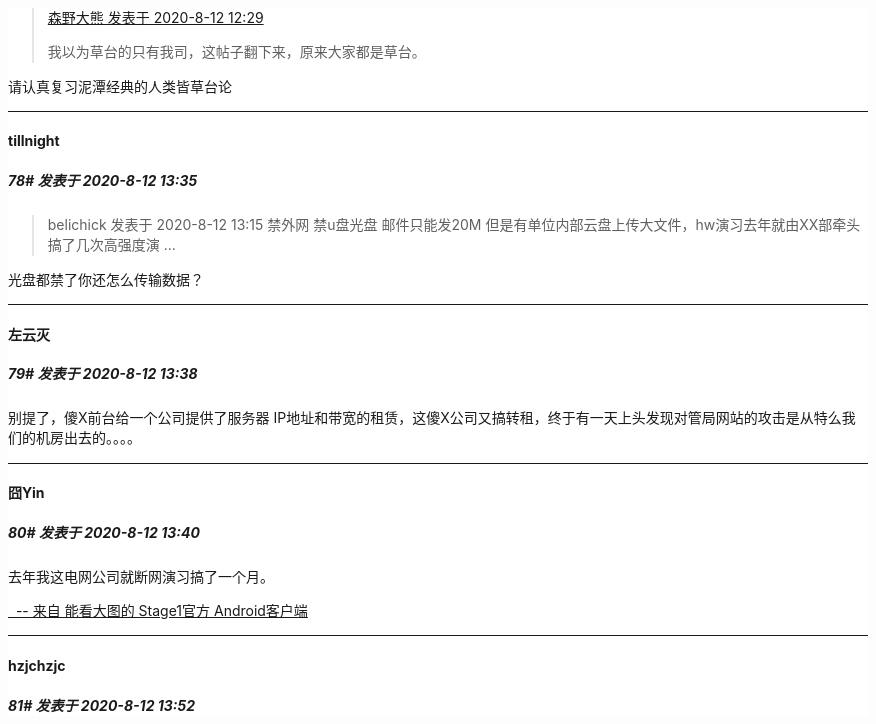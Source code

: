 
<blockquote><a href="httphttps://bbs.saraba1st.com/2b/forum.php?mod=redirect&amp;goto=findpost&amp;pid=48402170&amp;ptid=1954310" target="_blank">森野大熊 发表于 2020-8-12 12:29</a>

我以为草台的只有我司，这帖子翻下来，原来大家都是草台。</blockquote>
请认真复习泥潭经典的人类皆草台论







*****

####  tillnight  
##### 78#       发表于 2020-8-12 13:35



<blockquote>belichick 发表于 2020-8-12 13:15
禁外网 禁u盘光盘 邮件只能发20M 但是有单位内部云盘上传大文件，hw演习去年就由XX部牵头搞了几次高强度演 ...</blockquote>
光盘都禁了你还怎么传输数据？







*****

####  左云灭  
##### 79#       发表于 2020-8-12 13:38




别提了，傻X前台给一个公司提供了服务器 IP地址和带宽的租赁，这傻X公司又搞转租，终于有一天上头发现对管局网站的攻击是从特么我们的机房出去的。。。。







*****

####  囧Yin  
##### 80#       发表于 2020-8-12 13:40




去年我这电网公司就断网演习搞了一个月。

[  -- 来自 能看大图的 Stage1官方 Android客户端](https://www.coolapk.com/apk/140634)







*****

####  hzjchzjc  
##### 81#       发表于 2020-8-12 13:52
